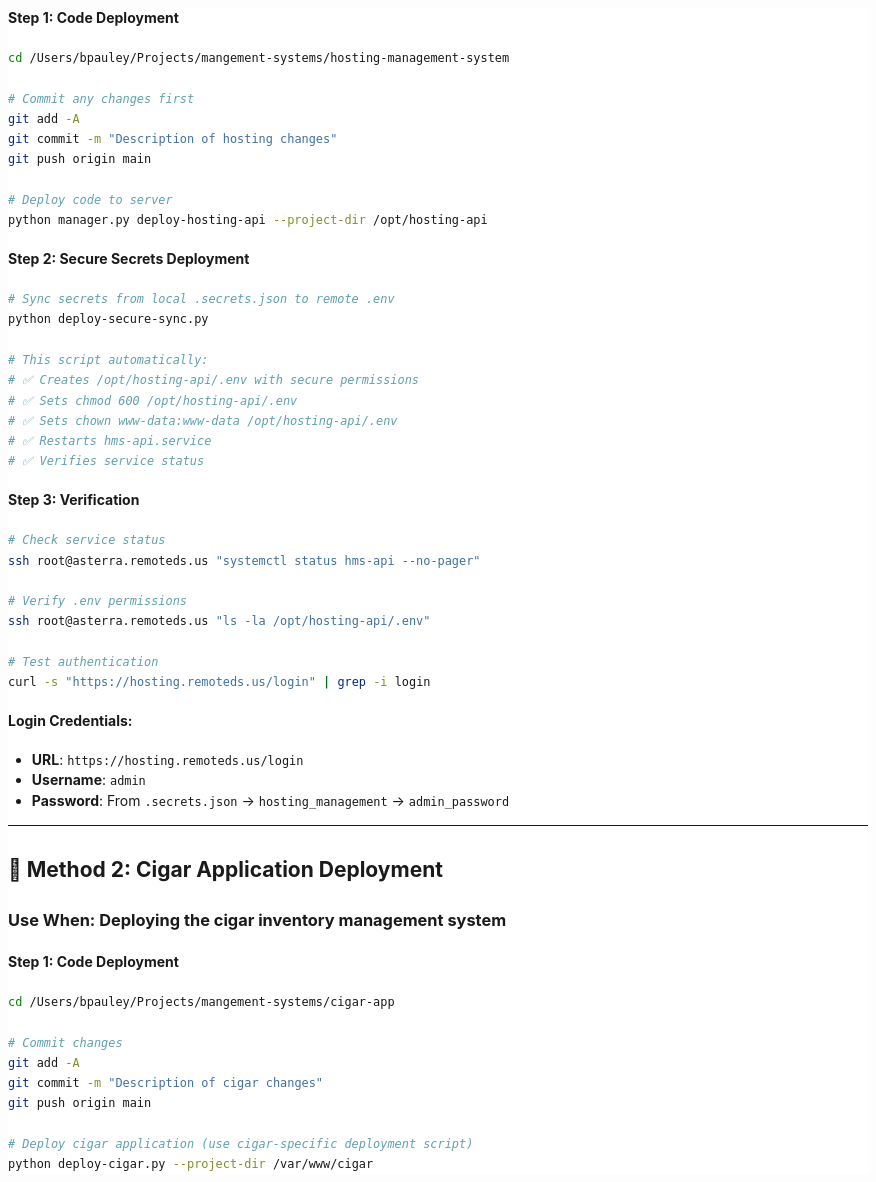 #### **Step 1: Code Deployment**
```bash
cd /Users/bpauley/Projects/mangement-systems/hosting-management-system

# Commit any changes first
git add -A
git commit -m "Description of hosting changes"
git push origin main

# Deploy code to server
python manager.py deploy-hosting-api --project-dir /opt/hosting-api
```

#### **Step 2: Secure Secrets Deployment**
```bash
# Sync secrets from local .secrets.json to remote .env
python deploy-secure-sync.py

# This script automatically:
# ✅ Creates /opt/hosting-api/.env with secure permissions
# ✅ Sets chmod 600 /opt/hosting-api/.env
# ✅ Sets chown www-data:www-data /opt/hosting-api/.env  
# ✅ Restarts hms-api.service
# ✅ Verifies service status
```

#### **Step 3: Verification**
```bash
# Check service status
ssh root@asterra.remoteds.us "systemctl status hms-api --no-pager"

# Verify .env permissions
ssh root@asterra.remoteds.us "ls -la /opt/hosting-api/.env"

# Test authentication
curl -s "https://hosting.remoteds.us/login" | grep -i login
```

#### **Login Credentials**:
- **URL**: `https://hosting.remoteds.us/login`
- **Username**: `admin`
- **Password**: From `.secrets.json` → `hosting_management` → `admin_password`

---

## 🚬 **Method 2: Cigar Application Deployment**

### **Use When**: Deploying the cigar inventory management system

#### **Step 1: Code Deployment**
```bash
cd /Users/bpauley/Projects/mangement-systems/cigar-app

# Commit changes
git add -A
git commit -m "Description of cigar changes"
git push origin main

# Deploy cigar application (use cigar-specific deployment script)
python deploy-cigar.py --project-dir /var/www/cigar
```
